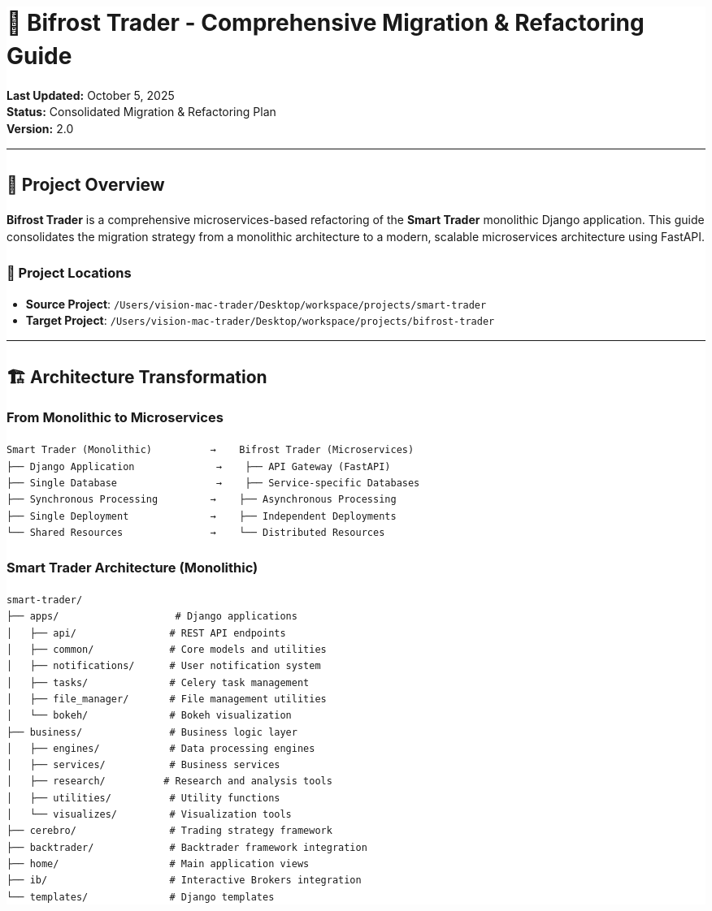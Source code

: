 # 🔄 Bifrost Trader - Comprehensive Migration & Refactoring Guide

**Last Updated:** October 5, 2025  
**Status:** Consolidated Migration & Refactoring Plan  
**Version:** 2.0

---

## 🎯 **Project Overview**

**Bifrost Trader** is a comprehensive microservices-based refactoring of the **Smart Trader** monolithic Django application. This guide consolidates the migration strategy from a monolithic architecture to a modern, scalable microservices architecture using FastAPI.

### **📍 Project Locations**
- **Source Project**: `/Users/vision-mac-trader/Desktop/workspace/projects/smart-trader`
- **Target Project**: `/Users/vision-mac-trader/Desktop/workspace/projects/bifrost-trader`

---

## 🏗️ **Architecture Transformation**

### **From Monolithic to Microservices**

```
Smart Trader (Monolithic)          →    Bifrost Trader (Microservices)
├── Django Application              →    ├── API Gateway (FastAPI)
├── Single Database                 →    ├── Service-specific Databases
├── Synchronous Processing         →    ├── Asynchronous Processing
├── Single Deployment              →    ├── Independent Deployments
└── Shared Resources               →    └── Distributed Resources
```

### **Smart Trader Architecture (Monolithic)**
```
smart-trader/
├── apps/                    # Django applications
│   ├── api/                # REST API endpoints
│   ├── common/             # Core models and utilities
│   ├── notifications/      # User notification system
│   ├── tasks/              # Celery task management
│   ├── file_manager/       # File management utilities
│   └── bokeh/              # Bokeh visualization
├── business/               # Business logic layer
│   ├── engines/            # Data processing engines
│   ├── services/           # Business services
│   ├── research/          # Research and analysis tools
│   ├── utilities/          # Utility functions
│   └── visualizes/         # Visualization tools
├── cerebro/                # Trading strategy framework
├── backtrader/             # Backtrader framework integration
├── home/                   # Main application views
├── ib/                     # Interactive Brokers integration
└── templates/              # Django templates
```
